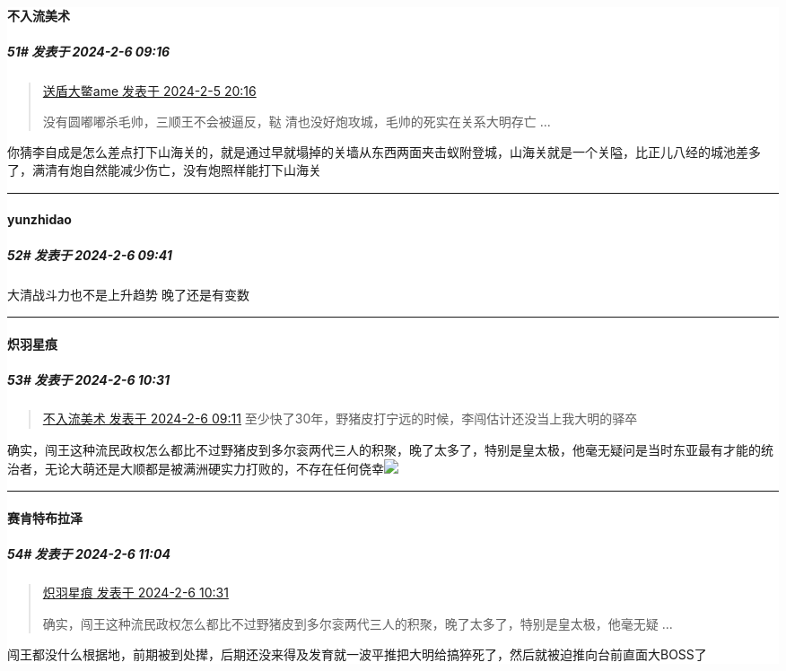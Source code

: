 ####  不入流美术  
##### 51#       发表于 2024-2-6 09:16

<blockquote><a href="httphttps://bbs.saraba1st.com/2b/forum.php?mod=redirect&amp;goto=findpost&amp;pid=63891187&amp;ptid=2170955" target="_blank">送盾大鳖ame 发表于 2024-2-5 20:16</a>

没有圆嘟嘟杀毛帅，三顺王不会被逼反，鞑 清也没好炮攻城，毛帅的死实在关系大明存亡 ...</blockquote>
你猜李自成是怎么差点打下山海关的，就是通过早就塌掉的关墙从东西两面夹击蚁附登城，山海关就是一个关隘，比正儿八经的城池差多了，满清有炮自然能减少伤亡，没有炮照样能打下山海关


*****

####  yunzhidao  
##### 52#       发表于 2024-2-6 09:41

大清战斗力也不是上升趋势 晚了还是有变数


*****

####  炽羽星痕  
##### 53#       发表于 2024-2-6 10:31

<blockquote><a href="httphttps://bbs.saraba1st.com/2b/forum.php?mod=redirect&amp;goto=findpost&amp;pid=63894825&amp;ptid=2170955" target="_blank">不入流美术 发表于 2024-2-6 09:11</a>
至少快了30年，野猪皮打宁远的时候，李闯估计还没当上我大明的驿卒</blockquote>
确实，闯王这种流民政权怎么都比不过野猪皮到多尔衮两代三人的积聚，晚了太多了，特别是皇太极，他毫无疑问是当时东亚最有才能的统治者，无论大萌还是大顺都是被满洲硬实力打败的，不存在任何侥幸<img src="https://static.saraba1st.com/image/smiley/face2017/020.png" referrerpolicy="no-referrer">


*****

####  赛肯特布拉泽  
##### 54#       发表于 2024-2-6 11:04

<blockquote><a href="httphttps://bbs.saraba1st.com/2b/forum.php?mod=redirect&amp;goto=findpost&amp;pid=63895625&amp;ptid=2170955" target="_blank">炽羽星痕 发表于 2024-2-6 10:31</a>

确实，闯王这种流民政权怎么都比不过野猪皮到多尔衮两代三人的积聚，晚了太多了，特别是皇太极，他毫无疑 ...</blockquote>
闯王都没什么根据地，前期被到处撵，后期还没来得及发育就一波平推把大明给搞猝死了，然后就被迫推向台前直面大BOSS了

